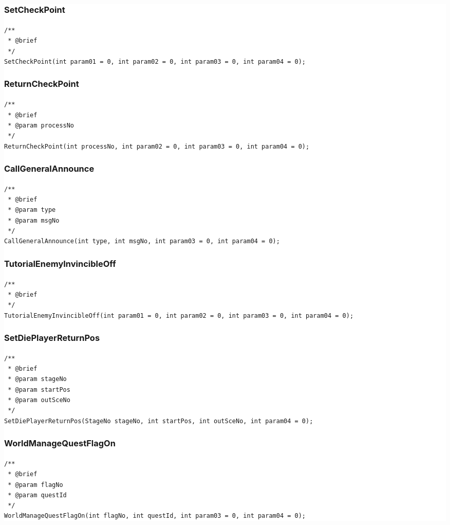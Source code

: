 ### SetCheckPoint
```
/**
 * @brief
 */
SetCheckPoint(int param01 = 0, int param02 = 0, int param03 = 0, int param04 = 0);
```

### ReturnCheckPoint
```
/**
 * @brief
 * @param processNo
 */
ReturnCheckPoint(int processNo, int param02 = 0, int param03 = 0, int param04 = 0);
```

### CallGeneralAnnounce
```
/**
 * @brief
 * @param type
 * @param msgNo
 */
CallGeneralAnnounce(int type, int msgNo, int param03 = 0, int param04 = 0);
```

### TutorialEnemyInvincibleOff
```
/**
 * @brief
 */
TutorialEnemyInvincibleOff(int param01 = 0, int param02 = 0, int param03 = 0, int param04 = 0);
```

### SetDiePlayerReturnPos
```
/**
 * @brief
 * @param stageNo
 * @param startPos
 * @param outSceNo
 */
SetDiePlayerReturnPos(StageNo stageNo, int startPos, int outSceNo, int param04 = 0);
```

### WorldManageQuestFlagOn
```
/**
 * @brief
 * @param flagNo
 * @param questId
 */
WorldManageQuestFlagOn(int flagNo, int questId, int param03 = 0, int param04 = 0);
```
